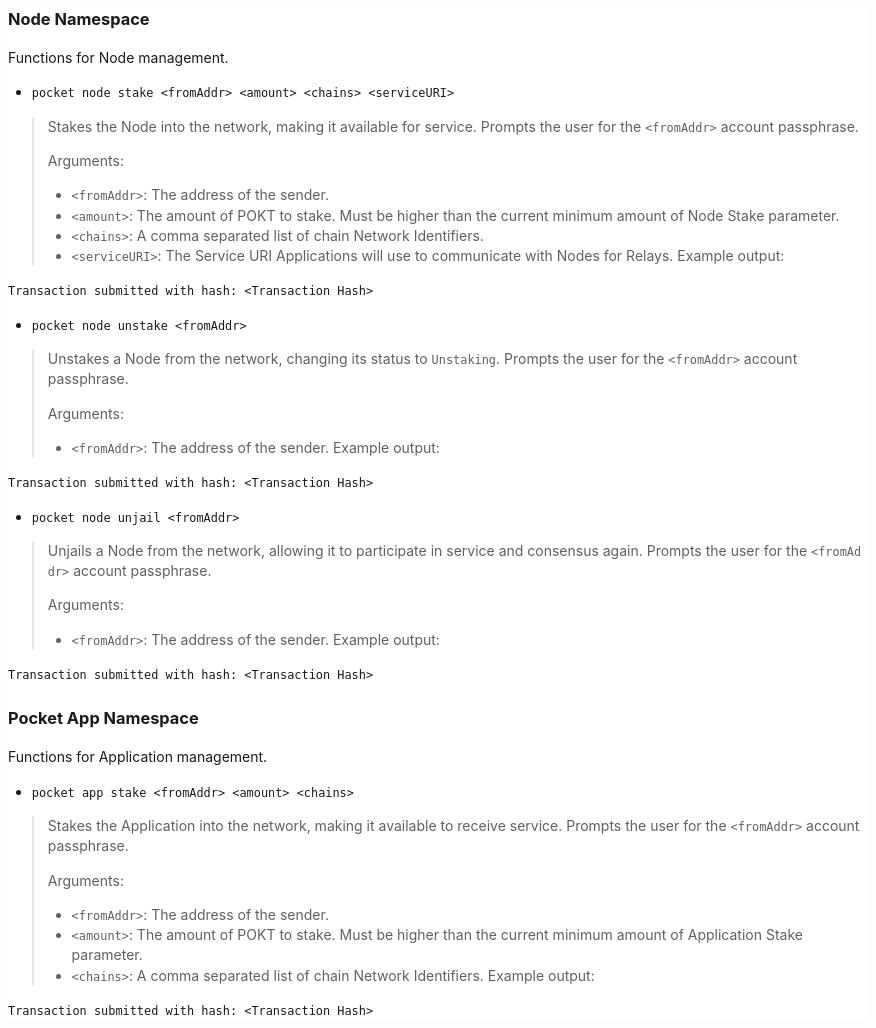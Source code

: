 ### Node Namespace
Functions for Node management.

- `pocket node stake <fromAddr> <amount> <chains> <serviceURI>`
> Stakes the Node into the network, making it available for service. Prompts the user for the `<fromAddr>` account passphrase.
>
> Arguments:
> - `<fromAddr>`: The address of the sender.
> - `<amount>`: The amount of POKT to stake. Must be higher than the current minimum amount of Node Stake parameter.
> - `<chains>`: A comma separated list of chain Network Identifiers.
> - `<serviceURI>`: The Service URI Applications will use to communicate with Nodes for Relays.
> Example output:
```
Transaction submitted with hash: <Transaction Hash>
```

- `pocket node unstake <fromAddr>`
> Unstakes a Node from the network, changing its status to `Unstaking`. Prompts the user for the `<fromAddr>` account passphrase.
>
> Arguments:
> - `<fromAddr>`: The address of the sender.
> Example output:
```
Transaction submitted with hash: <Transaction Hash>
```

- `pocket node unjail <fromAddr>`
> Unjails a Node from the network, allowing it to participate in service and consensus again. Prompts the user for the `<fromAddr>` account passphrase.
>
> Arguments:
> - `<fromAddr>`: The address of the sender.
> Example output:
```
Transaction submitted with hash: <Transaction Hash>
```

### Pocket App Namespace
Functions for Application management.

- `pocket app stake <fromAddr> <amount> <chains>`
> Stakes the Application into the network, making it available to receive service. Prompts the user for the `<fromAddr>` account passphrase.
>
> Arguments:
> - `<fromAddr>`: The address of the sender.
> - `<amount>`: The amount of POKT to stake. Must be higher than the current minimum amount of Application Stake parameter.
> - `<chains>`: A comma separated list of chain Network Identifiers.
> Example output:
```
Transaction submitted with hash: <Transaction Hash>
```
